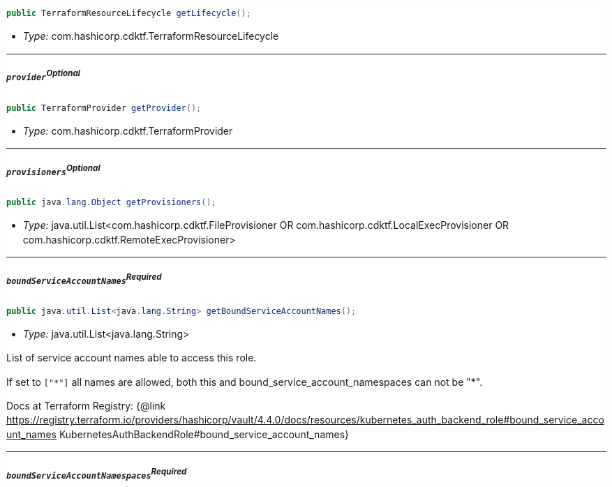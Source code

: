 ```java
public TerraformResourceLifecycle getLifecycle();
```

- *Type:* com.hashicorp.cdktf.TerraformResourceLifecycle

---

##### `provider`<sup>Optional</sup> <a name="provider" id="@cdktf/provider-vault.kubernetesAuthBackendRole.KubernetesAuthBackendRoleConfig.property.provider"></a>

```java
public TerraformProvider getProvider();
```

- *Type:* com.hashicorp.cdktf.TerraformProvider

---

##### `provisioners`<sup>Optional</sup> <a name="provisioners" id="@cdktf/provider-vault.kubernetesAuthBackendRole.KubernetesAuthBackendRoleConfig.property.provisioners"></a>

```java
public java.lang.Object getProvisioners();
```

- *Type:* java.util.List<com.hashicorp.cdktf.FileProvisioner OR com.hashicorp.cdktf.LocalExecProvisioner OR com.hashicorp.cdktf.RemoteExecProvisioner>

---

##### `boundServiceAccountNames`<sup>Required</sup> <a name="boundServiceAccountNames" id="@cdktf/provider-vault.kubernetesAuthBackendRole.KubernetesAuthBackendRoleConfig.property.boundServiceAccountNames"></a>

```java
public java.util.List<java.lang.String> getBoundServiceAccountNames();
```

- *Type:* java.util.List<java.lang.String>

List of service account names able to access this role.

If set to `["*"]` all names are allowed, both this and bound_service_account_namespaces can not be "*".

Docs at Terraform Registry: {@link https://registry.terraform.io/providers/hashicorp/vault/4.4.0/docs/resources/kubernetes_auth_backend_role#bound_service_account_names KubernetesAuthBackendRole#bound_service_account_names}

---

##### `boundServiceAccountNamespaces`<sup>Required</sup> <a name="boundServiceAccountNamespaces" id="@cdktf/provider-vault.kubernetesAuthBackendRole.KubernetesAuthBackendRoleConfig.property.boundServiceAccountNamespaces"></a>
